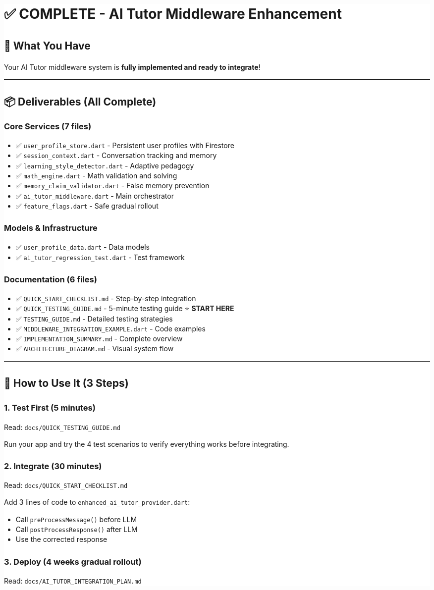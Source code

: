 # ✅ COMPLETE - AI Tutor Middleware Enhancement

## 🎉 What You Have

Your AI Tutor middleware system is **fully implemented and ready to integrate**!

---

## 📦 Deliverables (All Complete)

### Core Services (7 files)
- ✅ `user_profile_store.dart` - Persistent user profiles with Firestore
- ✅ `session_context.dart` - Conversation tracking and memory
- ✅ `learning_style_detector.dart` - Adaptive pedagogy
- ✅ `math_engine.dart` - Math validation and solving
- ✅ `memory_claim_validator.dart` - False memory prevention
- ✅ `ai_tutor_middleware.dart` - Main orchestrator
- ✅ `feature_flags.dart` - Safe gradual rollout

### Models & Infrastructure  
- ✅ `user_profile_data.dart` - Data models
- ✅ `ai_tutor_regression_test.dart` - Test framework

### Documentation (6 files)
- ✅ `QUICK_START_CHECKLIST.md` - Step-by-step integration
- ✅ `QUICK_TESTING_GUIDE.md` - 5-minute testing guide ⭐ **START HERE**
- ✅ `TESTING_GUIDE.md` - Detailed testing strategies
- ✅ `MIDDLEWARE_INTEGRATION_EXAMPLE.dart` - Code examples
- ✅ `IMPLEMENTATION_SUMMARY.md` - Complete overview
- ✅ `ARCHITECTURE_DIAGRAM.md` - Visual system flow

---

## 🚀 How to Use It (3 Steps)

### 1. **Test First** (5 minutes)
Read: `docs/QUICK_TESTING_GUIDE.md`

Run your app and try the 4 test scenarios to verify everything works before integrating.

### 2. **Integrate** (30 minutes)  
Read: `docs/QUICK_START_CHECKLIST.md`

Add 3 lines of code to `enhanced_ai_tutor_provider.dart`:
- Call `preProcessMessage()` before LLM
- Call `postProcessResponse()` after LLM
- Use the corrected response

### 3. **Deploy** (4 weeks gradual rollout)
Read: `docs/AI_TUTOR_INTEGRATION_PLAN.md`
